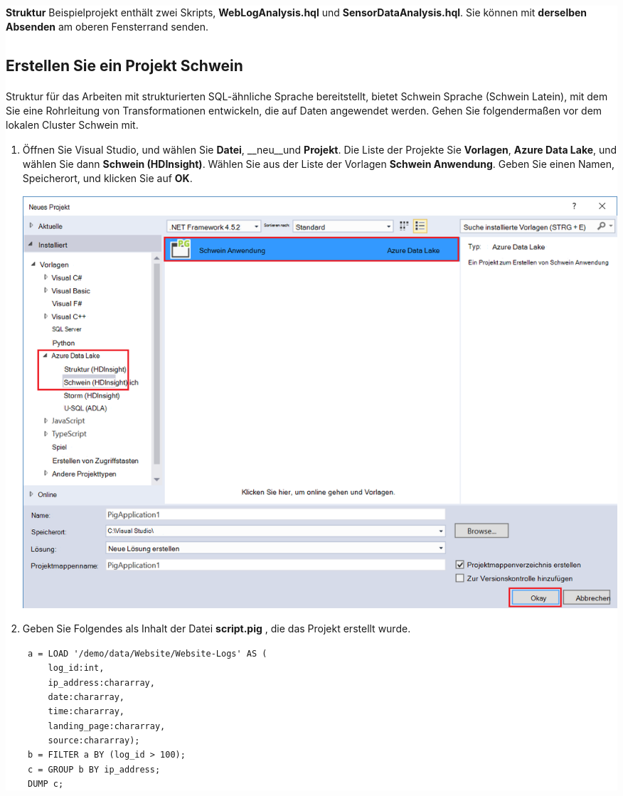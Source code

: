 __Struktur__ Beispielprojekt enthält zwei Skripts, __WebLogAnalysis.hql__ und __SensorDataAnalysis.hql__. Sie können mit __derselben Absenden__ am oberen Fensterrand senden.

## <a name="create-a-pig-project"></a>Erstellen Sie ein Projekt Schwein

Struktur für das Arbeiten mit strukturierten SQL-ähnliche Sprache bereitstellt, bietet Schwein Sprache (Schwein Latein), mit dem Sie eine Rohrleitung von Transformationen entwickeln, die auf Daten angewendet werden. Gehen Sie folgendermaßen vor dem lokalen Cluster Schwein mit.

1. Öffnen Sie Visual Studio, und wählen Sie __Datei__, __neu__und __Projekt__. Die Liste der Projekte Sie __Vorlagen__, __Azure Data Lake__, und wählen Sie dann __Schwein (HDInsight)__. Wählen Sie aus der Liste der Vorlagen __Schwein Anwendung__. Geben Sie einen Namen, Speicherort, und klicken Sie auf __OK__.

    ![Projekt Schwein (HDInsight)](./media/hdinsight-hadoop-emulator-visual-studio/new-pig.png)

2. Geben Sie Folgendes als Inhalt der Datei __script.pig__ , die das Projekt erstellt wurde.

        a = LOAD '/demo/data/Website/Website-Logs' AS (
            log_id:int, 
            ip_address:chararray, 
            date:chararray, 
            time:chararray, 
            landing_page:chararray, 
            source:chararray);
        b = FILTER a BY (log_id > 100);
        c = GROUP b BY ip_address;
        DUMP c;
